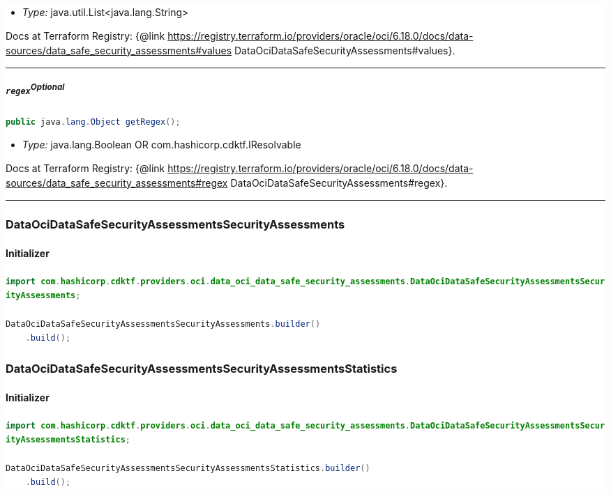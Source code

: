 - *Type:* java.util.List<java.lang.String>

Docs at Terraform Registry: {@link https://registry.terraform.io/providers/oracle/oci/6.18.0/docs/data-sources/data_safe_security_assessments#values DataOciDataSafeSecurityAssessments#values}.

---

##### `regex`<sup>Optional</sup> <a name="regex" id="rhizo-co-terraform-provider-oci.dataOciDataSafeSecurityAssessments.DataOciDataSafeSecurityAssessmentsFilter.property.regex"></a>

```java
public java.lang.Object getRegex();
```

- *Type:* java.lang.Boolean OR com.hashicorp.cdktf.IResolvable

Docs at Terraform Registry: {@link https://registry.terraform.io/providers/oracle/oci/6.18.0/docs/data-sources/data_safe_security_assessments#regex DataOciDataSafeSecurityAssessments#regex}.

---

### DataOciDataSafeSecurityAssessmentsSecurityAssessments <a name="DataOciDataSafeSecurityAssessmentsSecurityAssessments" id="rhizo-co-terraform-provider-oci.dataOciDataSafeSecurityAssessments.DataOciDataSafeSecurityAssessmentsSecurityAssessments"></a>

#### Initializer <a name="Initializer" id="rhizo-co-terraform-provider-oci.dataOciDataSafeSecurityAssessments.DataOciDataSafeSecurityAssessmentsSecurityAssessments.Initializer"></a>

```java
import com.hashicorp.cdktf.providers.oci.data_oci_data_safe_security_assessments.DataOciDataSafeSecurityAssessmentsSecurityAssessments;

DataOciDataSafeSecurityAssessmentsSecurityAssessments.builder()
    .build();
```


### DataOciDataSafeSecurityAssessmentsSecurityAssessmentsStatistics <a name="DataOciDataSafeSecurityAssessmentsSecurityAssessmentsStatistics" id="rhizo-co-terraform-provider-oci.dataOciDataSafeSecurityAssessments.DataOciDataSafeSecurityAssessmentsSecurityAssessmentsStatistics"></a>

#### Initializer <a name="Initializer" id="rhizo-co-terraform-provider-oci.dataOciDataSafeSecurityAssessments.DataOciDataSafeSecurityAssessmentsSecurityAssessmentsStatistics.Initializer"></a>

```java
import com.hashicorp.cdktf.providers.oci.data_oci_data_safe_security_assessments.DataOciDataSafeSecurityAssessmentsSecurityAssessmentsStatistics;

DataOciDataSafeSecurityAssessmentsSecurityAssessmentsStatistics.builder()
    .build();
```
